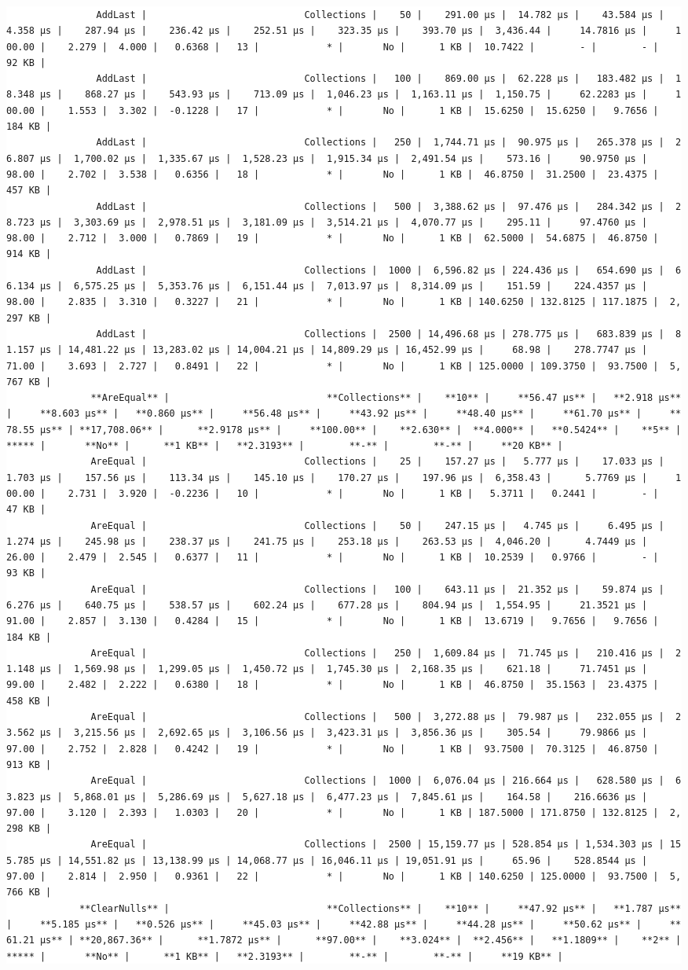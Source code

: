                     AddLast |                            Collections |    50 |    291.00 μs |  14.782 μs |    43.584 μs |   4.358 μs |    287.94 μs |    236.42 μs |    252.51 μs |    323.35 μs |    393.70 μs |  3,436.44 |     14.7816 μs |     100.00 |    2.279 |  4.000 |   0.6368 |   13 |            * |       No |      1 KB |  10.7422 |        - |        - |     92 KB |
                    AddLast |                            Collections |   100 |    869.00 μs |  62.228 μs |   183.482 μs |  18.348 μs |    868.27 μs |    543.93 μs |    713.09 μs |  1,046.23 μs |  1,163.11 μs |  1,150.75 |     62.2283 μs |     100.00 |    1.553 |  3.302 |  -0.1228 |   17 |            * |       No |      1 KB |  15.6250 |  15.6250 |   9.7656 |    184 KB |
                    AddLast |                            Collections |   250 |  1,744.71 μs |  90.975 μs |   265.378 μs |  26.807 μs |  1,700.02 μs |  1,335.67 μs |  1,528.23 μs |  1,915.34 μs |  2,491.54 μs |    573.16 |     90.9750 μs |      98.00 |    2.702 |  3.538 |   0.6356 |   18 |            * |       No |      1 KB |  46.8750 |  31.2500 |  23.4375 |    457 KB |
                    AddLast |                            Collections |   500 |  3,388.62 μs |  97.476 μs |   284.342 μs |  28.723 μs |  3,303.69 μs |  2,978.51 μs |  3,181.09 μs |  3,514.21 μs |  4,070.77 μs |    295.11 |     97.4760 μs |      98.00 |    2.712 |  3.000 |   0.7869 |   19 |            * |       No |      1 KB |  62.5000 |  54.6875 |  46.8750 |    914 KB |
                    AddLast |                            Collections |  1000 |  6,596.82 μs | 224.436 μs |   654.690 μs |  66.134 μs |  6,575.25 μs |  5,353.76 μs |  6,151.44 μs |  7,013.97 μs |  8,314.09 μs |    151.59 |    224.4357 μs |      98.00 |    2.835 |  3.310 |   0.3227 |   21 |            * |       No |      1 KB | 140.6250 | 132.8125 | 117.1875 |  2,297 KB |
                    AddLast |                            Collections |  2500 | 14,496.68 μs | 278.775 μs |   683.839 μs |  81.157 μs | 14,481.22 μs | 13,283.02 μs | 14,004.21 μs | 14,809.29 μs | 16,452.99 μs |     68.98 |    278.7747 μs |      71.00 |    3.693 |  2.727 |   0.8491 |   22 |            * |       No |      1 KB | 125.0000 | 109.3750 |  93.7500 |  5,767 KB |
                   **AreEqual** |                            **Collections** |    **10** |     **56.47 μs** |   **2.918 μs** |     **8.603 μs** |   **0.860 μs** |     **56.48 μs** |     **43.92 μs** |     **48.40 μs** |     **61.70 μs** |     **78.55 μs** | **17,708.06** |      **2.9178 μs** |     **100.00** |    **2.630** |  **4.000** |   **0.5424** |    **5** |            ***** |       **No** |      **1 KB** |   **2.3193** |        **-** |        **-** |     **20 KB** |
                   AreEqual |                            Collections |    25 |    157.27 μs |   5.777 μs |    17.033 μs |   1.703 μs |    157.56 μs |    113.34 μs |    145.10 μs |    170.27 μs |    197.96 μs |  6,358.43 |      5.7769 μs |     100.00 |    2.731 |  3.920 |  -0.2236 |   10 |            * |       No |      1 KB |   5.3711 |   0.2441 |        - |     47 KB |
                   AreEqual |                            Collections |    50 |    247.15 μs |   4.745 μs |     6.495 μs |   1.274 μs |    245.98 μs |    238.37 μs |    241.75 μs |    253.18 μs |    263.53 μs |  4,046.20 |      4.7449 μs |      26.00 |    2.479 |  2.545 |   0.6377 |   11 |            * |       No |      1 KB |  10.2539 |   0.9766 |        - |     93 KB |
                   AreEqual |                            Collections |   100 |    643.11 μs |  21.352 μs |    59.874 μs |   6.276 μs |    640.75 μs |    538.57 μs |    602.24 μs |    677.28 μs |    804.94 μs |  1,554.95 |     21.3521 μs |      91.00 |    2.857 |  3.130 |   0.4284 |   15 |            * |       No |      1 KB |  13.6719 |   9.7656 |   9.7656 |    184 KB |
                   AreEqual |                            Collections |   250 |  1,609.84 μs |  71.745 μs |   210.416 μs |  21.148 μs |  1,569.98 μs |  1,299.05 μs |  1,450.72 μs |  1,745.30 μs |  2,168.35 μs |    621.18 |     71.7451 μs |      99.00 |    2.482 |  2.222 |   0.6380 |   18 |            * |       No |      1 KB |  46.8750 |  35.1563 |  23.4375 |    458 KB |
                   AreEqual |                            Collections |   500 |  3,272.88 μs |  79.987 μs |   232.055 μs |  23.562 μs |  3,215.56 μs |  2,692.65 μs |  3,106.56 μs |  3,423.31 μs |  3,856.36 μs |    305.54 |     79.9866 μs |      97.00 |    2.752 |  2.828 |   0.4242 |   19 |            * |       No |      1 KB |  93.7500 |  70.3125 |  46.8750 |    913 KB |
                   AreEqual |                            Collections |  1000 |  6,076.04 μs | 216.664 μs |   628.580 μs |  63.823 μs |  5,868.01 μs |  5,286.69 μs |  5,627.18 μs |  6,477.23 μs |  7,845.61 μs |    164.58 |    216.6636 μs |      97.00 |    3.120 |  2.393 |   1.0303 |   20 |            * |       No |      1 KB | 187.5000 | 171.8750 | 132.8125 |  2,298 KB |
                   AreEqual |                            Collections |  2500 | 15,159.77 μs | 528.854 μs | 1,534.303 μs | 155.785 μs | 14,551.82 μs | 13,138.99 μs | 14,068.77 μs | 16,046.11 μs | 19,051.91 μs |     65.96 |    528.8544 μs |      97.00 |    2.814 |  2.950 |   0.9361 |   22 |            * |       No |      1 KB | 140.6250 | 125.0000 |  93.7500 |  5,766 KB |
                 **ClearNulls** |                            **Collections** |    **10** |     **47.92 μs** |   **1.787 μs** |     **5.185 μs** |   **0.526 μs** |     **45.03 μs** |     **42.88 μs** |     **44.28 μs** |     **50.62 μs** |     **61.21 μs** | **20,867.36** |      **1.7872 μs** |      **97.00** |    **3.024** |  **2.456** |   **1.1809** |    **2** |            ***** |       **No** |      **1 KB** |   **2.3193** |        **-** |        **-** |     **19 KB** |